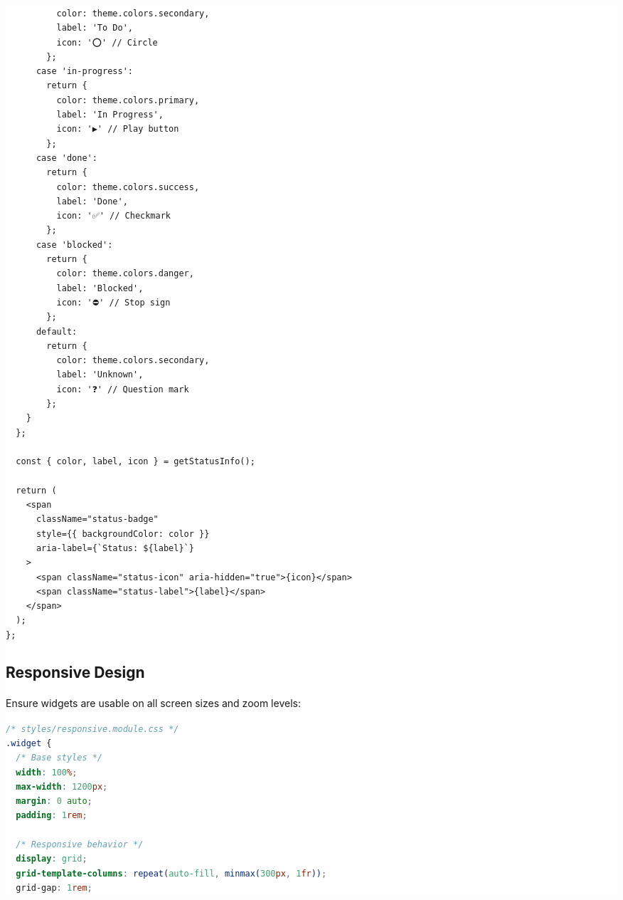 ```tsx
          color: theme.colors.secondary, 
          label: 'To Do',
          icon: '⭕' // Circle
        };
      case 'in-progress':
        return { 
          color: theme.colors.primary, 
          label: 'In Progress',
          icon: '▶️' // Play button 
        };
      case 'done':
        return { 
          color: theme.colors.success, 
          label: 'Done',
          icon: '✅' // Checkmark
        };
      case 'blocked':
        return { 
          color: theme.colors.danger, 
          label: 'Blocked',
          icon: '⛔' // Stop sign
        };
      default:
        return { 
          color: theme.colors.secondary, 
          label: 'Unknown',
          icon: '❓' // Question mark
        };
    }
  };
  
  const { color, label, icon } = getStatusInfo();
  
  return (
    <span 
      className="status-badge"
      style={{ backgroundColor: color }}
      aria-label={`Status: ${label}`}
    >
      <span className="status-icon" aria-hidden="true">{icon}</span>
      <span className="status-label">{label}</span>
    </span>
  );
};
```

## Responsive Design

Ensure widgets are usable on all screen sizes and zoom levels:

```css
/* styles/responsive.module.css */
.widget {
  /* Base styles */
  width: 100%;
  max-width: 1200px;
  margin: 0 auto;
  padding: 1rem;
  
  /* Responsive behavior */
  display: grid;
  grid-template-columns: repeat(auto-fill, minmax(300px, 1fr));
  grid-gap: 1rem;
```